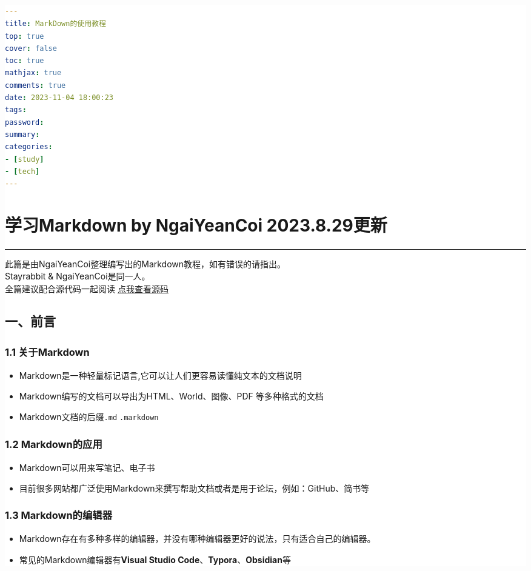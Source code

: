 ```yaml
---
title: MarkDown的使用教程
top: true
cover: false
toc: true
mathjax: true
comments: true
date: 2023-11-04 18:00:23
tags:
password:
summary:
categories:
- [study]
- [tech]
---
```


# 学习Markdown by NgaiYeanCoi 2023.8.29更新


---

此篇是由NgaiYeanCoi整理编写出的Markdown教程，如有错误的请指出。  
Stayrabbit & NgaiYeanCoi是同一人。  
全篇建议配合源代码一起阅读
[点我查看源码](https://github.com/NgaiYeanCoi/NYC-Notes/blob/master/%E7%BC%96%E7%A8%8B%E7%B1%BB/Markdown/%E5%AD%A6%E4%B9%A0Markdown%E7%AC%94%E8%AE%B0.md?plain=1)  


## 一、前言

### 1.1 关于Markdown

* Markdown是一种轻量标记语言,它可以让人们更容易读懂纯文本的文档说明

* Markdown编写的文档可以导出为HTML、World、图像、PDF 等多种格式的文档

* Markdown文档的后缀`.md` `.markdown`


### 1.2 Markdown的应用

+  Markdown可以用来写笔记、电子书

+  目前很多网站都广泛使用Markdown来撰写帮助文档或者是用于论坛，例如：GitHub、简书等 


### 1.3 Markdown的编辑器

* Markdown存在有多种多样的编辑器，并没有哪种编辑器更好的说法，只有适合自己的编辑器。

* 常见的Markdown编辑器有**Visual Studio Code**、**Typora**、**Obsidian**等
